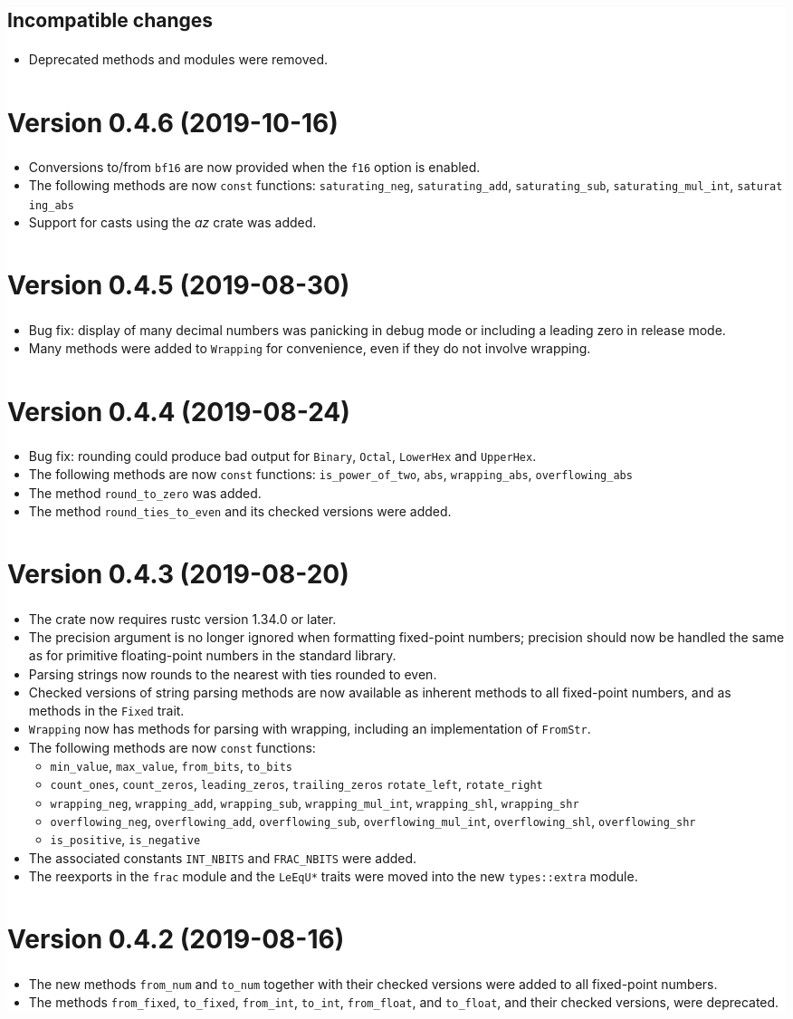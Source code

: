 Incompatible changes
--------------------

  * Deprecated methods and modules were removed.

# Version 0.4.6 (2019-10-16)

  * Conversions to/from `bf16` are now provided when the `f16` option is
    enabled.
  * The following methods are now `const` functions: `saturating_neg`,
    `saturating_add`, `saturating_sub`, `saturating_mul_int`, `saturating_abs`
  * Support for casts using the *az* crate was added.

# Version 0.4.5 (2019-08-30)

  * Bug fix: display of many decimal numbers was panicking in debug mode or
    including a leading zero in release mode.
  * Many methods were added to `Wrapping` for convenience, even if they do not
    involve wrapping.

# Version 0.4.4 (2019-08-24)

  * Bug fix: rounding could produce bad output for `Binary`, `Octal`, `LowerHex`
    and `UpperHex`.
  * The following methods are now `const` functions: `is_power_of_two`, `abs`,
    `wrapping_abs`, `overflowing_abs`
  * The method `round_to_zero` was added.
  * The method `round_ties_to_even` and its checked versions were added.

# Version 0.4.3 (2019-08-20)

  * The crate now requires rustc version 1.34.0 or later.
  * The precision argument is no longer ignored when formatting fixed-point
    numbers; precision should now be handled the same as for primitive
    floating-point numbers in the standard library.
  * Parsing strings now rounds to the nearest with ties rounded to even.
  * Checked versions of string parsing methods are now available as inherent
    methods to all fixed-point numbers, and as methods in the `Fixed` trait.
  * `Wrapping` now has methods for parsing with wrapping, including an
    implementation of `FromStr`.
  * The following methods are now `const` functions:
      * `min_value`, `max_value`, `from_bits`, `to_bits`
      * `count_ones`, `count_zeros`, `leading_zeros`, `trailing_zeros`
        `rotate_left`, `rotate_right`
      * `wrapping_neg`, `wrapping_add`, `wrapping_sub`, `wrapping_mul_int`,
        `wrapping_shl`, `wrapping_shr`
      * `overflowing_neg`, `overflowing_add`, `overflowing_sub`,
        `overflowing_mul_int`, `overflowing_shl`, `overflowing_shr`
      * `is_positive`, `is_negative`
  * The associated constants `INT_NBITS` and `FRAC_NBITS` were added.
  * The reexports in the `frac` module and the `LeEqU*` traits were moved into
    the new `types::extra` module.

# Version 0.4.2 (2019-08-16)

  * The new methods `from_num` and `to_num` together with their checked versions
    were added to all fixed-point numbers.
  * The methods `from_fixed`, `to_fixed`, `from_int`, `to_int`, `from_float`,
    and `to_float`, and their checked versions, were deprecated.
